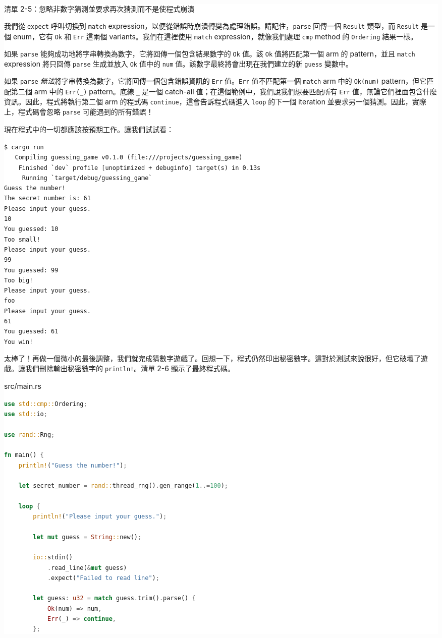 清單 2-5：忽略非數字猜測並要求再次猜測而不是使程式崩潰

我們從 `expect` 呼叫切換到 `match` expression，以便從錯誤時崩潰轉變為處理錯誤。請記住，`parse` 回傳一個 `Result` 類型，而 `Result` 是一個 enum，它有 `Ok` 和 `Err` 這兩個 variants。我們在這裡使用 `match` expression，就像我們處理 `cmp` method 的 `Ordering` 結果一樣。

如果 `parse` 能夠成功地將字串轉換為數字，它將回傳一個包含結果數字的 `Ok` 值。該 `Ok` 值將匹配第一個 arm 的 pattern，並且 `match` expression 將只回傳 `parse` 生成並放入 `Ok` 值中的 `num` 值。該數字最終將會出現在我們建立的新 `guess` 變數中。

如果 `parse` *無法*將字串轉換為數字，它將回傳一個包含錯誤資訊的 `Err` 值。`Err` 值不匹配第一個 `match` arm 中的 `Ok(num)` pattern，但它匹配第二個 arm 中的 `Err(_)` pattern。底線 `_` 是一個 catch-all 值；在這個範例中，我們說我們想要匹配所有 `Err` 值，無論它們裡面包含什麼資訊。因此，程式將執行第二個 arm 的程式碼 `continue`，這會告訴程式碼進入 `loop` 的下一個 iteration 並要求另一個猜測。因此，實際上，程式碼會忽略 `parse` 可能遇到的所有錯誤！

現在程式中的一切都應該按預期工作。讓我們試試看：



```
$ cargo run
   Compiling guessing_game v0.1.0 (file:///projects/guessing_game)
    Finished `dev` profile [unoptimized + debuginfo] target(s) in 0.13s
     Running `target/debug/guessing_game`
Guess the number!
The secret number is: 61
Please input your guess.
10
You guessed: 10
Too small!
Please input your guess.
99
You guessed: 99
Too big!
Please input your guess.
foo
Please input your guess.
61
You guessed: 61
You win!
```

太棒了！再做一個微小的最後調整，我們就完成猜數字遊戲了。回想一下，程式仍然印出秘密數字。這對於測試來說很好，但它破壞了遊戲。讓我們刪除輸出秘密數字的 `println!`。清單 2-6 顯示了最終程式碼。

src/main.rs

```rust
use std::cmp::Ordering;
use std::io;

use rand::Rng;

fn main() {
    println!("Guess the number!");

    let secret_number = rand::thread_rng().gen_range(1..=100);

    loop {
        println!("Please input your guess.");

        let mut guess = String::new();

        io::stdin()
            .read_line(&mut guess)
            .expect("Failed to read line");

        let guess: u32 = match guess.trim().parse() {
            Ok(num) => num,
            Err(_) => continue,
        };

```
